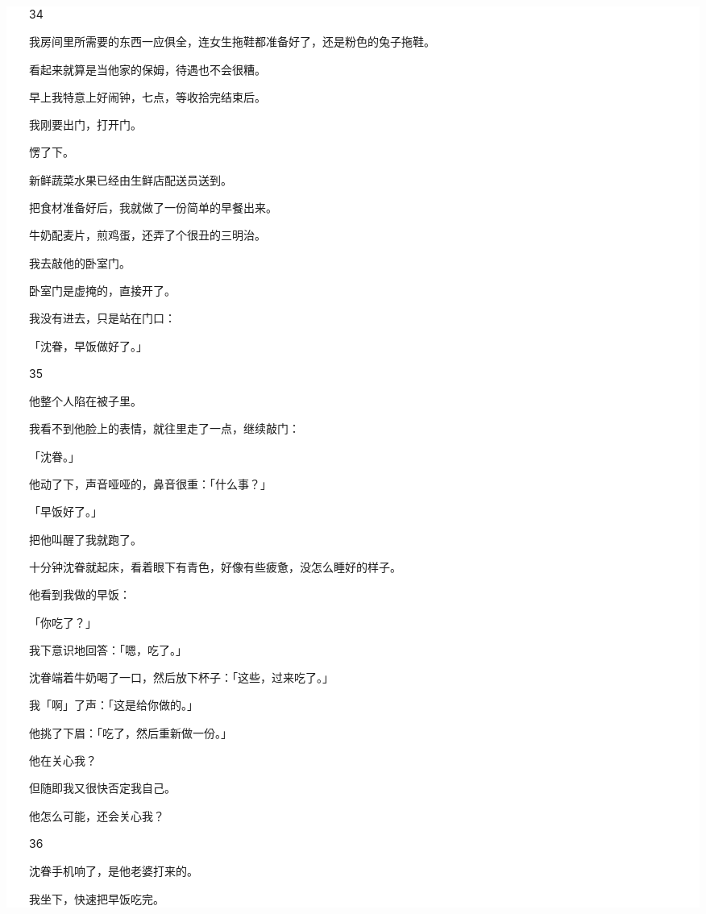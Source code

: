 &emsp;&emsp;34  
  
&emsp;&emsp;我房间里所需要的东西一应俱全，连女生拖鞋都准备好了，还是粉色的兔子拖鞋。  
  
&emsp;&emsp;看起来就算是当他家的保姆，待遇也不会很糟。  
  
&emsp;&emsp;早上我特意上好闹钟，七点，等收拾完结束后。  
  
&emsp;&emsp;我刚要出门，打开门。  
  
&emsp;&emsp;愣了下。  
  
&emsp;&emsp;新鲜蔬菜水果已经由生鲜店配送员送到。  
  
&emsp;&emsp;把食材准备好后，我就做了一份简单的早餐出来。  
  
&emsp;&emsp;牛奶配麦片，煎鸡蛋，还弄了个很丑的三明治。  
  
&emsp;&emsp;我去敲他的卧室门。  
  
&emsp;&emsp;卧室门是虚掩的，直接开了。  
  
&emsp;&emsp;我没有进去，只是站在门口：  
  
&emsp;&emsp;「沈眷，早饭做好了。」  
  
&emsp;&emsp;35  
  
&emsp;&emsp;他整个人陷在被子里。  
  
&emsp;&emsp;我看不到他脸上的表情，就往里走了一点，继续敲门：  
  
&emsp;&emsp;「沈眷。」  
  
&emsp;&emsp;他动了下，声音哑哑的，鼻音很重：「什么事？」  
  
&emsp;&emsp;「早饭好了。」  
  
&emsp;&emsp;把他叫醒了我就跑了。  
  
&emsp;&emsp;十分钟沈眷就起床，看着眼下有青色，好像有些疲惫，没怎么睡好的样子。  
  
&emsp;&emsp;他看到我做的早饭：  
  
&emsp;&emsp;「你吃了？」  
  
&emsp;&emsp;我下意识地回答：「嗯，吃了。」  
  
&emsp;&emsp;沈眷端着牛奶喝了一口，然后放下杯子：「这些，过来吃了。」  
  
&emsp;&emsp;我「啊」了声：「这是给你做的。」  
  
&emsp;&emsp;他挑了下眉：「吃了，然后重新做一份。」  
  
&emsp;&emsp;他在关心我？  
  
&emsp;&emsp;但随即我又很快否定我自己。  
  
&emsp;&emsp;他怎么可能，还会关心我？  
  
&emsp;&emsp;36  
  
&emsp;&emsp;沈眷手机响了，是他老婆打来的。  
  
&emsp;&emsp;我坐下，快速把早饭吃完。  
  
